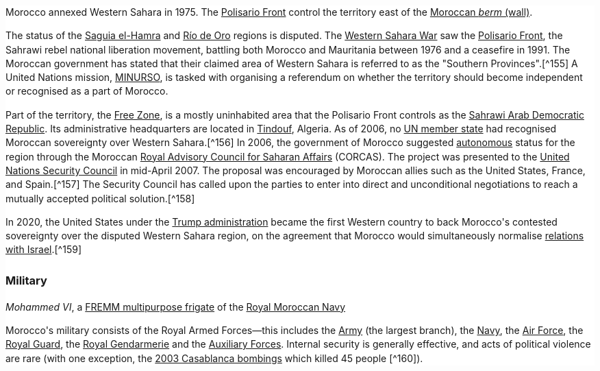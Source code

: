 Morocco annexed Western Sahara in 1975. The [Polisario Front](https://en.m.wikipedia.org/wiki/Polisario_Front "Polisario Front") control the territory east of the [Moroccan *berm* (wall)](https://en.m.wikipedia.org/wiki/Moroccan_Wall "Moroccan Wall").

The status of the [Saguia el-Hamra](https://en.m.wikipedia.org/wiki/Saguia_el-Hamra "Saguia el-Hamra") and [Río de Oro](https://en.m.wikipedia.org/wiki/R%C3%ADo_de_Oro "Río de Oro") regions is disputed. The [Western Sahara War](https://en.m.wikipedia.org/wiki/Western_Sahara_War "Western Sahara War") saw the [Polisario Front](https://en.m.wikipedia.org/wiki/Polisario_Front "Polisario Front"), the Sahrawi rebel national liberation movement, battling both Morocco and Mauritania between 1976 and a ceasefire in 1991. The Moroccan government has stated that their claimed area of Western Sahara is referred to as the "Southern Provinces".[^155] A United Nations mission, [MINURSO](https://en.m.wikipedia.org/wiki/MINURSO "MINURSO"), is tasked with organising a referendum on whether the territory should become independent or recognised as a part of Morocco.

Part of the territory, the [Free Zone](https://en.m.wikipedia.org/wiki/Free_Zone_\(Western_Sahara_region\) "Free Zone (Western Sahara region)"), is a mostly uninhabited area that the Polisario Front controls as the [Sahrawi Arab Democratic Republic](https://en.m.wikipedia.org/wiki/Sahrawi_Arab_Democratic_Republic "Sahrawi Arab Democratic Republic"). Its administrative headquarters are located in [Tindouf](https://en.m.wikipedia.org/wiki/Tindouf "Tindouf"), Algeria. As of 2006, no [UN member state](https://en.m.wikipedia.org/wiki/Member_state_of_the_United_Nations "Member state of the United Nations") had recognised Moroccan sovereignty over Western Sahara.[^156] In 2006, the government of Morocco suggested [autonomous](https://en.m.wikipedia.org/wiki/Autonomy_for_Western_Sahara "Autonomy for Western Sahara") status for the region through the Moroccan [Royal Advisory Council for Saharan Affairs](https://en.m.wikipedia.org/wiki/Royal_Advisory_Council_for_Saharan_Affairs "Royal Advisory Council for Saharan Affairs") (CORCAS). The project was presented to the [United Nations Security Council](https://en.m.wikipedia.org/wiki/United_Nations_Security_Council "United Nations Security Council") in mid-April 2007. The proposal was encouraged by Moroccan allies such as the United States, France, and Spain.[^157] The Security Council has called upon the parties to enter into direct and unconditional negotiations to reach a mutually accepted political solution.[^158]

In 2020, the United States under the [Trump administration](https://en.m.wikipedia.org/wiki/First_presidency_of_Donald_Trump "First presidency of Donald Trump") became the first Western country to back Morocco's contested sovereignty over the disputed Western Sahara region, on the agreement that Morocco would simultaneously normalise [relations with Israel](https://en.m.wikipedia.org/wiki/Israel%E2%80%93Morocco_relations "Israel–Morocco relations").[^159]

### Military

*Mohammed VI*, a [FREMM multipurpose frigate](https://en.m.wikipedia.org/wiki/FREMM_multipurpose_frigate "FREMM multipurpose frigate") of the [Royal Moroccan Navy](https://en.m.wikipedia.org/wiki/Royal_Moroccan_Navy "Royal Moroccan Navy")

Morocco's military consists of the Royal Armed Forces—this includes the [Army](https://en.m.wikipedia.org/wiki/Royal_Moroccan_Army "Royal Moroccan Army") (the largest branch), the [Navy](https://en.m.wikipedia.org/wiki/Royal_Moroccan_Navy "Royal Moroccan Navy"), the [Air Force](https://en.m.wikipedia.org/wiki/Royal_Moroccan_Air_Force "Royal Moroccan Air Force"), the [Royal Guard](https://en.m.wikipedia.org/wiki/Moroccan_Royal_Guard "Moroccan Royal Guard"), the [Royal Gendarmerie](https://en.m.wikipedia.org/wiki/Royal_Moroccan_Gendarmerie "Royal Moroccan Gendarmerie") and the [Auxiliary Forces](https://en.m.wikipedia.org/wiki/Auxiliary_Forces "Auxiliary Forces"). Internal security is generally effective, and acts of political violence are rare (with one exception, the [2003 Casablanca bombings](https://en.m.wikipedia.org/wiki/2003_Casablanca_bombings "2003 Casablanca bombings") which killed 45 people [^160]).

